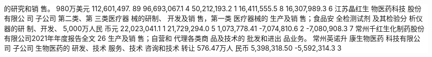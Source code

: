 的研究和销
售。
980万美元
112,601,497.
89
96,693,067.1
4
50,212,193.2
1
16,411,555.5
8
16,307,989.3
6
江苏晶红生
物医药科技
股份有限公
司
子公司
第二类、第
三类医疗器
械的研制、
开发及销
售，第一类
医疗器械的
生产及销
售；食品安
全检测试剂
及其检验分
析仪器的研
制、开发、
5,000万人民
币元
22,023,041.1
1
21,729,294.0
5
1,073,778.41
-7,074,810.6
2
-7,080,908.3
7
常州千红生化制药股份有限公司2021年年度报告全文
26
生产及销
售；自营和
代理各类商
品及技术的
批发和进出
品业务。
常州英诺升
康生物医药
科技有限公
司
子公司
生物医药的
研发、技术
服务、技术
咨询和技术
转让
576.47万人
民币
5,398,318.50
-5,592,314.3
3